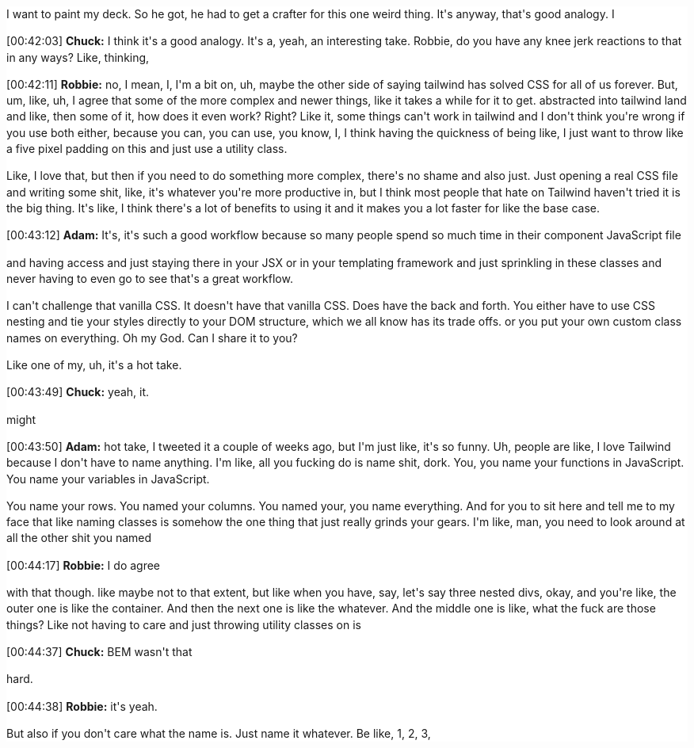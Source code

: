 I want to paint my deck. So he got, he had to get a crafter for this one weird thing. It's anyway, that's good analogy. I

[00:42:03] **Chuck:** I think it's a good analogy. It's a, yeah, an interesting take. Robbie, do you have any knee jerk reactions to that in any ways? Like, thinking,

[00:42:11] **Robbie:** no, I mean, I, I'm a bit on, uh, maybe the other side of saying tailwind has solved CSS for all of us forever. But, um, like, uh, I agree that some of the more complex and newer things, like it takes a while for it to get. abstracted into tailwind land and like, then some of it, how does it even work? Right? Like it, some things can't work in tailwind and I don't think you're wrong if you use both either, because you can, you can use, you know, I, I think having the quickness of being like, I just want to throw like a five pixel padding on this and just use a utility class.

Like, I love that, but then if you need to do something more complex, there's no shame and also just. Just opening a real CSS file and writing some shit, like, it's whatever you're more productive in, but I think most people that hate on Tailwind haven't tried it is the big thing. It's like, I think there's a lot of benefits to using it and it makes you a lot faster for like the base case.

[00:43:12] **Adam:** It's, it's such a good workflow because so many people spend so much time in their component JavaScript file

and having access and just staying there in your JSX or in your templating framework and just sprinkling in these classes and never having to even go to see that's a great workflow.

I can't challenge that vanilla CSS. It doesn't have that vanilla CSS. Does have the back and forth. You either have to use CSS nesting and tie your styles directly to your DOM structure, which we all know has its trade offs. or you put your own custom class names on everything. Oh my God. Can I share it to you?

Like one of my, uh, it's a hot take.

[00:43:49] **Chuck:** yeah, it.

might

[00:43:50] **Adam:** hot take, I tweeted it a couple of weeks ago, but I'm just like, it's so funny. Uh, people are like, I love Tailwind because I don't have to name anything. I'm like, all you fucking do is name shit, dork. You, you name your functions in JavaScript. You name your variables in JavaScript.

You name your rows. You named your columns. You named your, you name everything. And for you to sit here and tell me to my face that like naming classes is somehow the one thing that just really grinds your gears. I'm like, man, you need to look around at all the other shit you named

[00:44:17] **Robbie:** I do agree

with that though. like maybe not to that extent, but like when you have, say, let's say three nested divs, okay, and you're like, the outer one is like the container. And then the next one is like the whatever. And the middle one is like, what the fuck are those things? Like not having to care and just throwing utility classes on is

[00:44:37] **Chuck:** BEM wasn't that

hard.

[00:44:38] **Robbie:** it's yeah.

But also if you don't care what the name is. Just name it whatever. Be like, 1, 2, 3,
